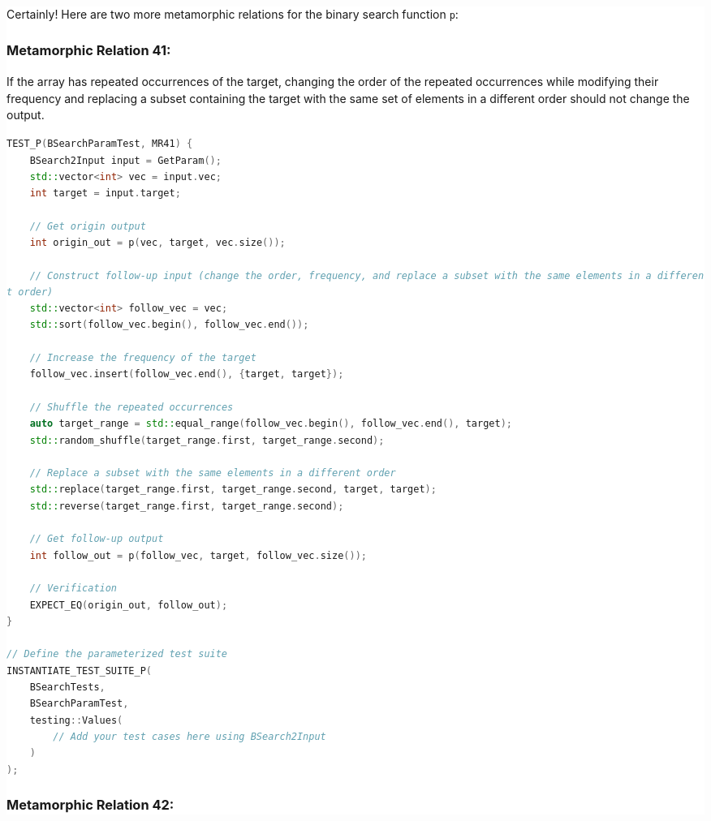 Certainly! Here are two more metamorphic relations for the binary search function `p`:

### Metamorphic Relation 41:

If the array has repeated occurrences of the target, changing the order of the repeated occurrences while modifying their frequency and replacing a subset containing the target with the same set of elements in a different order should not change the output.

```cpp
TEST_P(BSearchParamTest, MR41) {
    BSearch2Input input = GetParam();
    std::vector<int> vec = input.vec;
    int target = input.target;

    // Get origin output
    int origin_out = p(vec, target, vec.size());

    // Construct follow-up input (change the order, frequency, and replace a subset with the same elements in a different order)
    std::vector<int> follow_vec = vec;
    std::sort(follow_vec.begin(), follow_vec.end());

    // Increase the frequency of the target
    follow_vec.insert(follow_vec.end(), {target, target});

    // Shuffle the repeated occurrences
    auto target_range = std::equal_range(follow_vec.begin(), follow_vec.end(), target);
    std::random_shuffle(target_range.first, target_range.second);

    // Replace a subset with the same elements in a different order
    std::replace(target_range.first, target_range.second, target, target);
    std::reverse(target_range.first, target_range.second);

    // Get follow-up output
    int follow_out = p(follow_vec, target, follow_vec.size());

    // Verification
    EXPECT_EQ(origin_out, follow_out);
}

// Define the parameterized test suite
INSTANTIATE_TEST_SUITE_P(
    BSearchTests,
    BSearchParamTest,
    testing::Values(
        // Add your test cases here using BSearch2Input
    )
);
```

### Metamorphic Relation 42:
